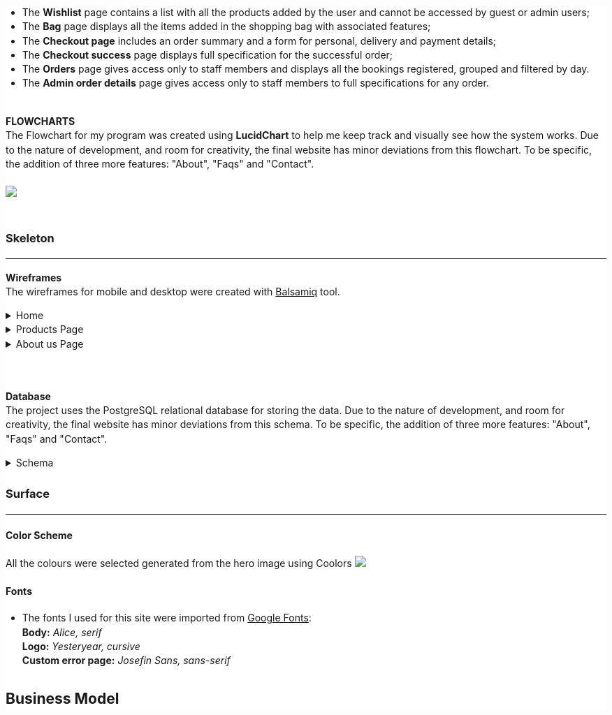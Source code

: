 - The **Wishlist** page contains a list with all the products added by the user and cannot be accessed by guest or admin users;<br>
- The **Bag** page displays all the items added in the shopping bag with associated features;<br>
- The **Checkout page** includes an order summary and a form for personal, delivery and payment details;<br>
- The **Checkout success** page displays full specification for the successful order;<br>
- The **Orders** page gives access only to staff members and displays all the bookings registered, grouped and filtered by day.<br>
- The **Admin order details** page gives access only to staff members to full specifications for any order.<br><br>

**FLOWCHARTS**<br>
The Flowchart for my program was created using <b>LucidChart</b> to help me keep track and visually see how the system works. Due to the nature of development, and room for creativity, the final website has minor 
deviations from this flowchart. To be specific, the addition of three more features: "About", "Faqs" and "Contact".<br><br>
<img src="media/flowchart.webp" ><br><br>

### Skeleton<hr>
**Wireframes**<br>
The wireframes for mobile and desktop were created with [Balsamiq](https://balsamiq.com/) tool. 

<details><summary>Home</summary></details>
<details><summary> Products Page</summary></details>
<details><summary> About us Page</summary></details>
<br><br>


**Database**<br>
The project uses the PostgreSQL relational database for storing the data.
Due to the nature of development, and room for creativity, the final website has minor 
deviations from this schema. To be specific, the addition of three more features: "About", "Faqs" and "Contact".<br>

<details><summary> Schema</summary></details>



### Surface<hr>
#### Color Scheme
All the colours were selected generated from the hero image using Coolors
<img src="media/colorpalette.png" width="60%"><br>

#### Fonts
* The fonts I used for this site were imported from [Google Fonts](https://fonts.google.com/):<br>
**Body:** *Alice, serif*<br>
**Logo:** *Yesteryear, cursive*<br>
**Custom error page:** *Josefin Sans, sans-serif*

## Business Model
